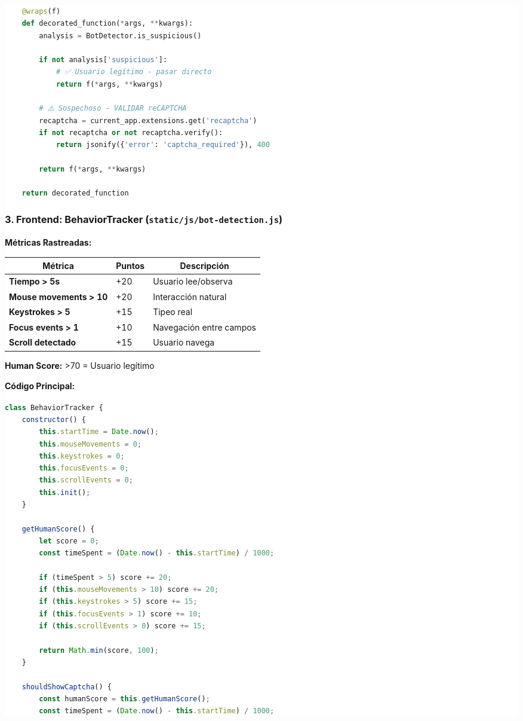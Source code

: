 ```python
    @wraps(f)
    def decorated_function(*args, **kwargs):
        analysis = BotDetector.is_suspicious()
        
        if not analysis['suspicious']:
            # ✅ Usuario legítimo - pasar directo
            return f(*args, **kwargs)
        
        # ⚠️ Sospechoso - VALIDAR reCAPTCHA
        recaptcha = current_app.extensions.get('recaptcha')
        if not recaptcha or not recaptcha.verify():
            return jsonify({'error': 'captcha_required'}), 400
        
        return f(*args, **kwargs)
    
    return decorated_function
```

### 3. Frontend: BehaviorTracker (`static/js/bot-detection.js`)

**Métricas Rastreadas:**

| Métrica | Puntos | Descripción |
|---------|--------|-------------|
| **Tiempo > 5s** | +20 | Usuario lee/observa |
| **Mouse movements > 10** | +20 | Interacción natural |
| **Keystrokes > 5** | +15 | Tipeo real |
| **Focus events > 1** | +10 | Navegación entre campos |
| **Scroll detectado** | +15 | Usuario navega |

**Human Score:** >70 = Usuario legítimo

**Código Principal:**
```javascript
class BehaviorTracker {
    constructor() {
        this.startTime = Date.now();
        this.mouseMovements = 0;
        this.keystrokes = 0;
        this.focusEvents = 0;
        this.scrollEvents = 0;
        this.init();
    }
    
    getHumanScore() {
        let score = 0;
        const timeSpent = (Date.now() - this.startTime) / 1000;
        
        if (timeSpent > 5) score += 20;
        if (this.mouseMovements > 10) score += 20;
        if (this.keystrokes > 5) score += 15;
        if (this.focusEvents > 1) score += 10;
        if (this.scrollEvents > 0) score += 15;
        
        return Math.min(score, 100);
    }
    
    shouldShowCaptcha() {
        const humanScore = this.getHumanScore();
        const timeSpent = (Date.now() - this.startTime) / 1000;
```